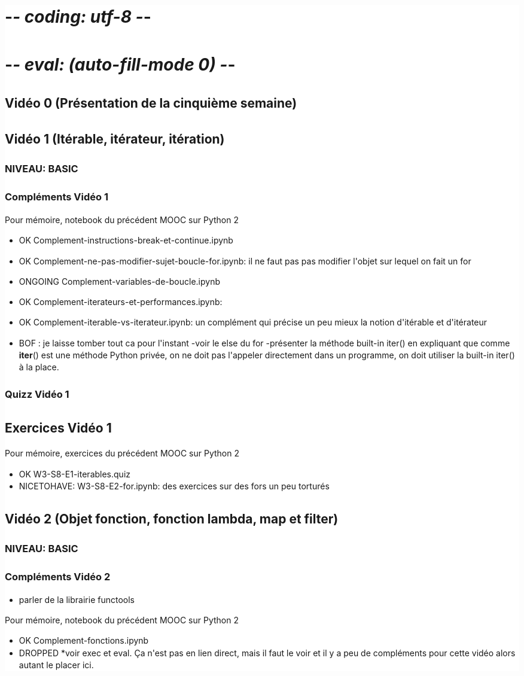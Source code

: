 # -*- coding: utf-8 -*-
# -*- eval: (auto-fill-mode 0) -*-


## Vidéo 0 (Présentation de la cinquième semaine)


## Vidéo 1 (Itérable, itérateur, itération)
### NIVEAU: BASIC
### 
### Compléments Vidéo 1

Pour mémoire, notebook du précédent MOOC sur Python 2

   * OK Complement-instructions-break-et-continue.ipynb
   * OK Complement-ne-pas-modifier-sujet-boucle-for.ipynb: il ne faut pas pas modifier l'objet sur lequel on fait un for 
   * ONGOING Complement-variables-de-boucle.ipynb  
   * OK Complement-iterateurs-et-performances.ipynb: 
   * OK Complement-iterable-vs-iterateur.ipynb: un complément qui précise un peu mieux la notion d'itérable et d'itérateur

   * BOF : je laisse tomber tout ca pour l'instant
     -voir le else du for 
     -présenter la méthode built-in iter() en expliquant que comme
     __iter__() est une méthode Python privée, on ne doit pas l'appeler
     		directement dans un programme, on doit utiliser la built-in iter()
		à la place.

### Quizz Vidéo 1
## Exercices Vidéo 1
   Pour mémoire, exercices du précédent MOOC sur Python 2
   
   * OK W3-S8-E1-iterables.quiz
   * NICETOHAVE: W3-S8-E2-for.ipynb: des exercices sur des fors un peu torturés  


## Vidéo 2 (Objet fonction, fonction lambda, map et filter)
### NIVEAU: BASIC
### Compléments Vidéo 2

* parler de la librairie functools 

Pour mémoire, notebook du précédent MOOC sur Python 2

* OK Complement-fonctions.ipynb
* DROPPED *voir exec et eval. Ça n'est pas en lien direct, mais il faut
     le voir et il y a peu de compléments pour cette vidéo alors
     autant le placer ici. 
